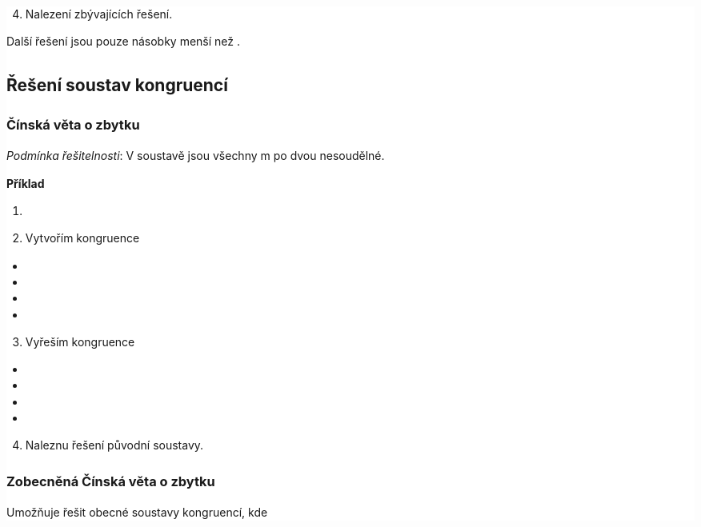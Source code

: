 4. Nalezení zbývajících řešení.

  Další řešení jsou pouze násobky ![x_0](https://latex.codecogs.com/svg.latex?x_0) menší než ![m](https://latex.codecogs.com/svg.latex?m).

  ![x \equiv \mathbf{341, 720, 1099}~(1137)](https://latex.codecogs.com/svg.latex?x%20%5Cequiv%20%5Cmathbf%7B341%2C%20720%2C%201099%7D%7E%281137%29)

## Řešení soustav kongruencí

### Čínská věta o zbytku

*Podmínka řešitelnosti*: V soustavě jsou všechny m po dvou nesoudělné.

**Příklad**

![x \equiv 2(5),~x \equiv 3(8),~x \equiv 6(11),~x \equiv 4(9)](https://latex.codecogs.com/svg.latex?x%20%5Cequiv%202%285%29%2C%7Ex%20%5Cequiv%203%288%29%2C%7Ex%20%5Cequiv%206%2811%29%2C%7Ex%20%5Cequiv%204%289%29)

1. ![M = m_1 \cdot m_2 \cdot \ldots \cdot m_n = 5 \cdot 8 \cdot 11 \cdot 9 = 3960](https://latex.codecogs.com/svg.latex?M%20%3D%20m_1%20%5Ccdot%20m_2%20%5Ccdot%20%5Cldots%20%5Ccdot%20m_n%20%3D%205%20%5Ccdot%208%20%5Ccdot%2011%20%5Ccdot%209%20%3D%203960)

2. Vytvořím kongruence ![M_i = \frac{M}{m_i},~M_i x_i \equiv 1 (m_i)](https://latex.codecogs.com/svg.latex?M_i%20%3D%20%5Cfrac%7BM%7D%7Bm_i%7D%2C%7EM_i%20x_i%20%5Cequiv%201%20%28m_i%29)

  - ![M_1 = 792,~792x_1 \equiv 1 (5)](https://latex.codecogs.com/svg.latex?M_1%20%3D%20792%2C%7E792x_1%20%5Cequiv%201%20%285%29)
  - ![M_2 = 495,~495x_2 \equiv 1 (8)](https://latex.codecogs.com/svg.latex?M_2%20%3D%20495%2C%7E495x_2%20%5Cequiv%201%20%288%29)
  - ![M_3 = 360,~360x_3 \equiv 1 (11)](https://latex.codecogs.com/svg.latex?M_3%20%3D%20360%2C%7E360x_3%20%5Cequiv%201%20%2811%29)
  - ![M_4 = 440,~440x_4 \equiv 1 (9)](https://latex.codecogs.com/svg.latex?M_4%20%3D%20440%2C%7E440x_4%20%5Cequiv%201%20%289%29)

3. Vyřeším kongruence

  - ![x_1 \equiv 3(5)](https://latex.codecogs.com/svg.latex?x_1%20%5Cequiv%203%285%29)
  - ![x_2 \equiv 7(8)](https://latex.codecogs.com/svg.latex?x_2%20%5Cequiv%207%288%29)
  - ![x_3 \equiv 7(11)](https://latex.codecogs.com/svg.latex?x_3%20%5Cequiv%207%2811%29)
  - ![x_4 \equiv 8(9)](https://latex.codecogs.com/svg.latex?x_4%20%5Cequiv%208%289%29)

4. Naleznu řešení původní soustavy.

  ![x \equiv x_0 (M)](https://latex.codecogs.com/svg.latex?x%20%5Cequiv%20x_0%20%28M%29)

  ![x_0 = M_1 x_1 b_1 + M_2 x_2 b_2 + \ldots + M_n x_n b_n = \ldots = 44347](https://latex.codecogs.com/svg.latex?x_0%20%3D%20M_1%20x_1%20b_1%20&plus;%20M_2%20x_2%20b_2%20&plus;%20%5Cldots%20&plus;%20M_n%20x_n%20b_n%20%3D%20%5Cldots%20%3D%2044347)

  ![x \equiv 44347 (3960)](https://latex.codecogs.com/svg.latex?x%20%5Cequiv%2044347%20%283960%29)

  ![x \equiv \mathbf{787} (3960)](https://latex.codecogs.com/svg.latex?x%20%5Cequiv%20%5Cmathbf%7B787%7D%20%283960%29)

### Zobecněná Čínská věta o zbytku

Umožňuje řešit obecné soustavy kongruencí, kde
